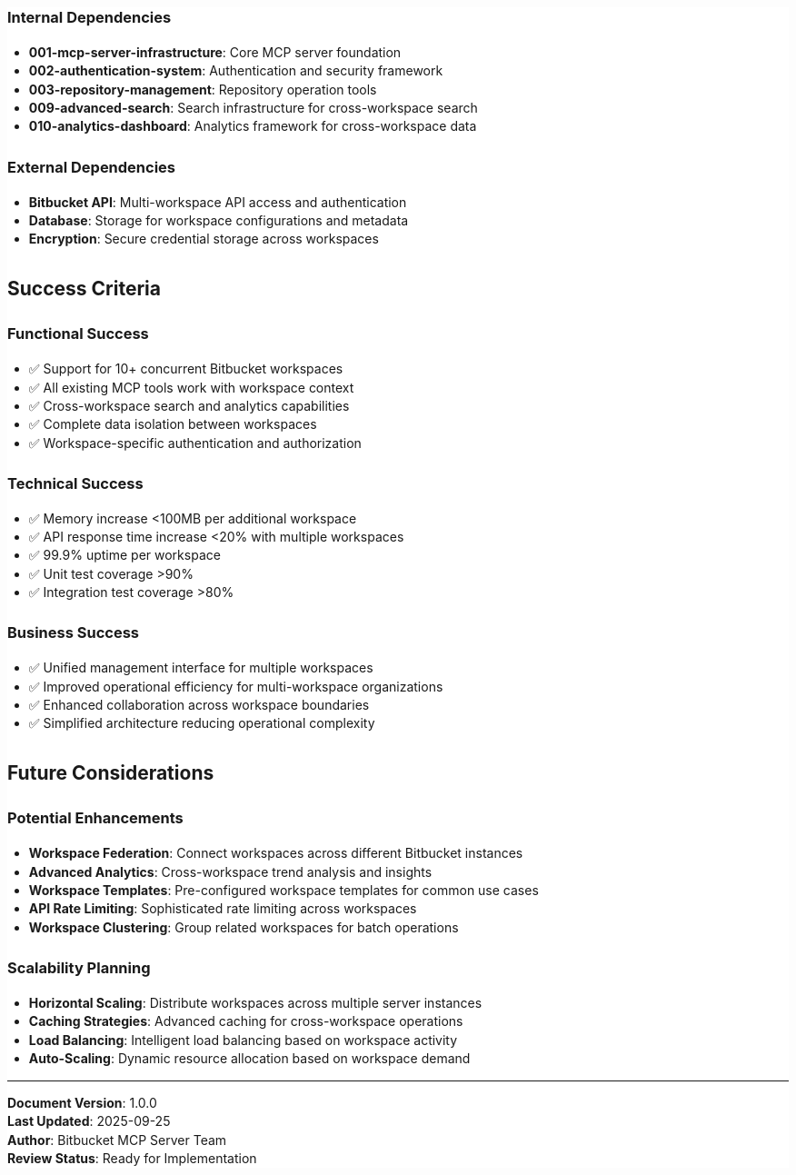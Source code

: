 ### Internal Dependencies
- **001-mcp-server-infrastructure**: Core MCP server foundation
- **002-authentication-system**: Authentication and security framework
- **003-repository-management**: Repository operation tools
- **009-advanced-search**: Search infrastructure for cross-workspace search
- **010-analytics-dashboard**: Analytics framework for cross-workspace data

### External Dependencies
- **Bitbucket API**: Multi-workspace API access and authentication
- **Database**: Storage for workspace configurations and metadata
- **Encryption**: Secure credential storage across workspaces

## Success Criteria

### Functional Success
- ✅ Support for 10+ concurrent Bitbucket workspaces
- ✅ All existing MCP tools work with workspace context
- ✅ Cross-workspace search and analytics capabilities
- ✅ Complete data isolation between workspaces
- ✅ Workspace-specific authentication and authorization

### Technical Success
- ✅ Memory increase <100MB per additional workspace
- ✅ API response time increase <20% with multiple workspaces
- ✅ 99.9% uptime per workspace
- ✅ Unit test coverage >90%
- ✅ Integration test coverage >80%

### Business Success
- ✅ Unified management interface for multiple workspaces
- ✅ Improved operational efficiency for multi-workspace organizations
- ✅ Enhanced collaboration across workspace boundaries
- ✅ Simplified architecture reducing operational complexity

## Future Considerations

### Potential Enhancements
- **Workspace Federation**: Connect workspaces across different Bitbucket instances
- **Advanced Analytics**: Cross-workspace trend analysis and insights
- **Workspace Templates**: Pre-configured workspace templates for common use cases
- **API Rate Limiting**: Sophisticated rate limiting across workspaces
- **Workspace Clustering**: Group related workspaces for batch operations

### Scalability Planning
- **Horizontal Scaling**: Distribute workspaces across multiple server instances
- **Caching Strategies**: Advanced caching for cross-workspace operations
- **Load Balancing**: Intelligent load balancing based on workspace activity
- **Auto-Scaling**: Dynamic resource allocation based on workspace demand

---

**Document Version**: 1.0.0  
**Last Updated**: 2025-09-25  
**Author**: Bitbucket MCP Server Team  
**Review Status**: Ready for Implementation